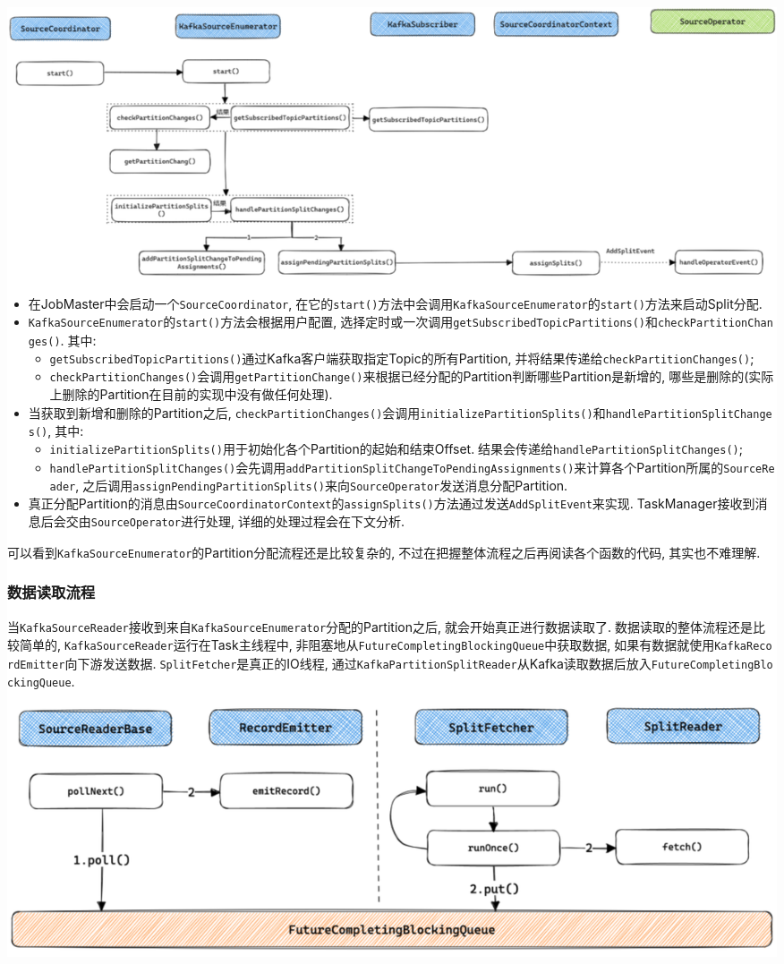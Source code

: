 ![kafka-source-split.png](./img/flink-connector-kafka/kafka-source-split.png)

- 在JobMaster中会启动一个`SourceCoordinator`, 在它的`start()`方法中会调用`KafkaSourceEnumerator`的`start()`方法来启动Split分配.
- `KafkaSourceEnumerator`的`start()`方法会根据用户配置, 选择定时或一次调用`getSubscribedTopicPartitions()`和`checkPartitionChanges()`. 其中:
    - `getSubscribedTopicPartitions()`通过Kafka客户端获取指定Topic的所有Partition, 并将结果传递给`checkPartitionChanges()`;
    - `checkPartitionChanges()`会调用`getPartitionChange()`来根据已经分配的Partition判断哪些Partition是新增的, 哪些是删除的(实际上删除的Partition在目前的实现中没有做任何处理).
- 当获取到新增和删除的Partition之后, `checkPartitionChanges()`会调用`initializePartitionSplits()`和`handlePartitionSplitChanges()`, 其中:
    - `initializePartitionSplits()`用于初始化各个Partition的起始和结束Offset. 结果会传递给`handlePartitionSplitChanges()`;
    - `handlePartitionSplitChanges()`会先调用`addPartitionSplitChangeToPendingAssignments()`来计算各个Partition所属的`SourceReader`, 之后调用`assignPendingPartitionSplits()`来向`SourceOperator`发送消息分配Partition.
- 真正分配Partition的消息由`SourceCoordinatorContext`的`assignSplits()`方法通过发送`AddSplitEvent`来实现. TaskManager接收到消息后会交由`SourceOperator`进行处理, 详细的处理过程会在下文分析.

可以看到`KafkaSourceEnumerator`的Partition分配流程还是比较复杂的, 不过在把握整体流程之后再阅读各个函数的代码, 其实也不难理解.

### 数据读取流程

当`KafkaSourceReader`接收到来自`KafkaSourceEnumerator`分配的Partition之后, 就会开始真正进行数据读取了. 数据读取的整体流程还是比较简单的, `KafkaSourceReader`运行在Task主线程中, 非阻塞地从`FutureCompletingBlockingQueue`中获取数据, 如果有数据就使用`KafkaRecordEmitter`向下游发送数据. `SplitFetcher`是真正的IO线程, 通过`KafkaPartitionSplitReader`从Kafka读取数据后放入`FutureCompletingBlockingQueue`.

![kafka-source-reader.png](./img/flink-connector-kafka/kafka-source-reader.png)

